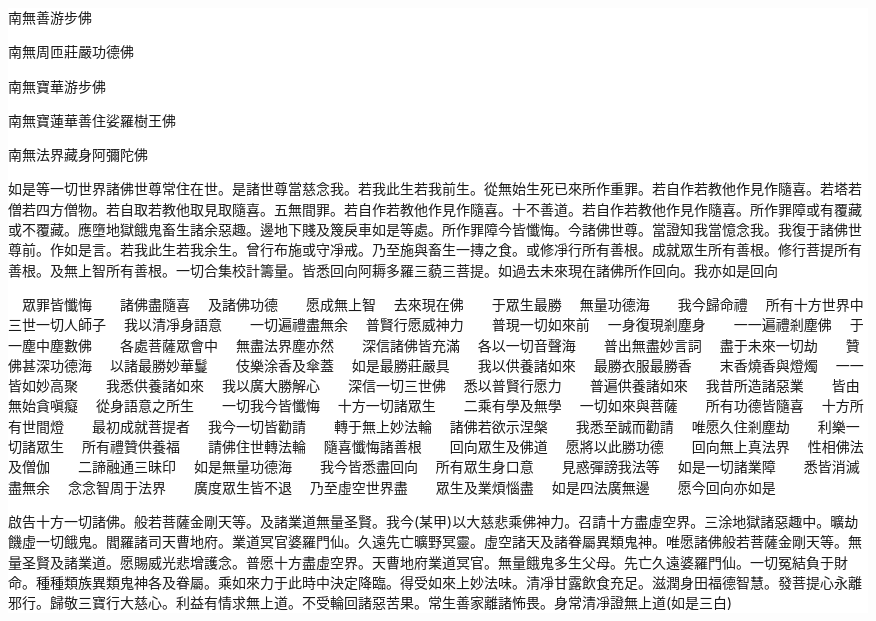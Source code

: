 南無善游步佛

南無周匝莊嚴功德佛

南無寶華游步佛

南無寶蓮華善住娑羅樹王佛

南無法界藏身阿彌陀佛

如是等一切世界諸佛世尊常住在世。是諸世尊當慈念我。若我此生若我前生。從無始生死已來所作重罪。若自作若教他作見作隨喜。若塔若僧若四方僧物。若自取若教他取見取隨喜。五無間罪。若自作若教他作見作隨喜。十不善道。若自作若教他作見作隨喜。所作罪障或有覆藏或不覆藏。應墮地獄餓鬼畜生諸余惡趣。邊地下賤及篾戾車如是等處。所作罪障今皆懺悔。今諸佛世尊。當證知我當憶念我。我復于諸佛世尊前。作如是言。若我此生若我余生。曾行布施或守凈戒。乃至施與畜生一摶之食。或修凈行所有善根。成就眾生所有善根。修行菩提所有善根。及無上智所有善根。一切合集校計籌量。皆悉回向阿耨多羅三藐三菩提。如過去未來現在諸佛所作回向。我亦如是回向

　眾罪皆懺悔　　諸佛盡隨喜
　及諸佛功德　　愿成無上智
　去來現在佛　　于眾生最勝
　無量功德海　　我今歸命禮
　所有十方世界中　　三世一切人師子
　我以清凈身語意　　一切遍禮盡無余
　普賢行愿威神力　　普現一切如來前
　一身復現剎塵身　　一一遍禮剎塵佛
　于一塵中塵數佛　　各處菩薩眾會中
　無盡法界塵亦然　　深信諸佛皆充滿
　各以一切音聲海　　普出無盡妙言詞
　盡于未來一切劫　　贊佛甚深功德海
　以諸最勝妙華鬘　　伎樂涂香及傘蓋
　如是最勝莊嚴具　　我以供養諸如來
　最勝衣服最勝香　　末香燒香與燈燭
　一一皆如妙高聚　　我悉供養諸如來
　我以廣大勝解心　　深信一切三世佛
　悉以普賢行愿力　　普遍供養諸如來
　我昔所造諸惡業　　皆由無始貪嗔癡
　從身語意之所生　　一切我今皆懺悔
　十方一切諸眾生　　二乘有學及無學
　一切如來與菩薩　　所有功德皆隨喜
　十方所有世間燈　　最初成就菩提者
　我今一切皆勸請　　轉于無上妙法輪
　諸佛若欲示涅槃　　我悉至誠而勸請
　唯愿久住剎塵劫　　利樂一切諸眾生
　所有禮贊供養福　　請佛住世轉法輪
　隨喜懺悔諸善根　　回向眾生及佛道
　愿將以此勝功德　　回向無上真法界
　性相佛法及僧伽　　二諦融通三昧印
　如是無量功德海　　我今皆悉盡回向
　所有眾生身口意　　見惑彈謗我法等
　如是一切諸業障　　悉皆消滅盡無余
　念念智周于法界　　廣度眾生皆不退
　乃至虛空世界盡　　眾生及業煩惱盡
　如是四法廣無邊　　愿今回向亦如是　

啟告十方一切諸佛。般若菩薩金剛天等。及諸業道無量圣賢。我今(某甲)以大慈悲乘佛神力。召請十方盡虛空界。三涂地獄諸惡趣中。曠劫饑虛一切餓鬼。閻羅諸司天曹地府。業道冥官婆羅門仙。久遠先亡曠野冥靈。虛空諸天及諸眷屬異類鬼神。唯愿諸佛般若菩薩金剛天等。無量圣賢及諸業道。愿賜威光悲增護念。普愿十方盡虛空界。天曹地府業道冥官。無量餓鬼多生父母。先亡久遠婆羅門仙。一切冤結負于財命。種種類族異類鬼神各及眷屬。乘如來力于此時中決定降臨。得受如來上妙法味。清凈甘露飲食充足。滋潤身田福德智慧。發菩提心永離邪行。歸敬三寶行大慈心。利益有情求無上道。不受輪回諸惡苦果。常生善家離諸怖畏。身常清凈證無上道(如是三白)
